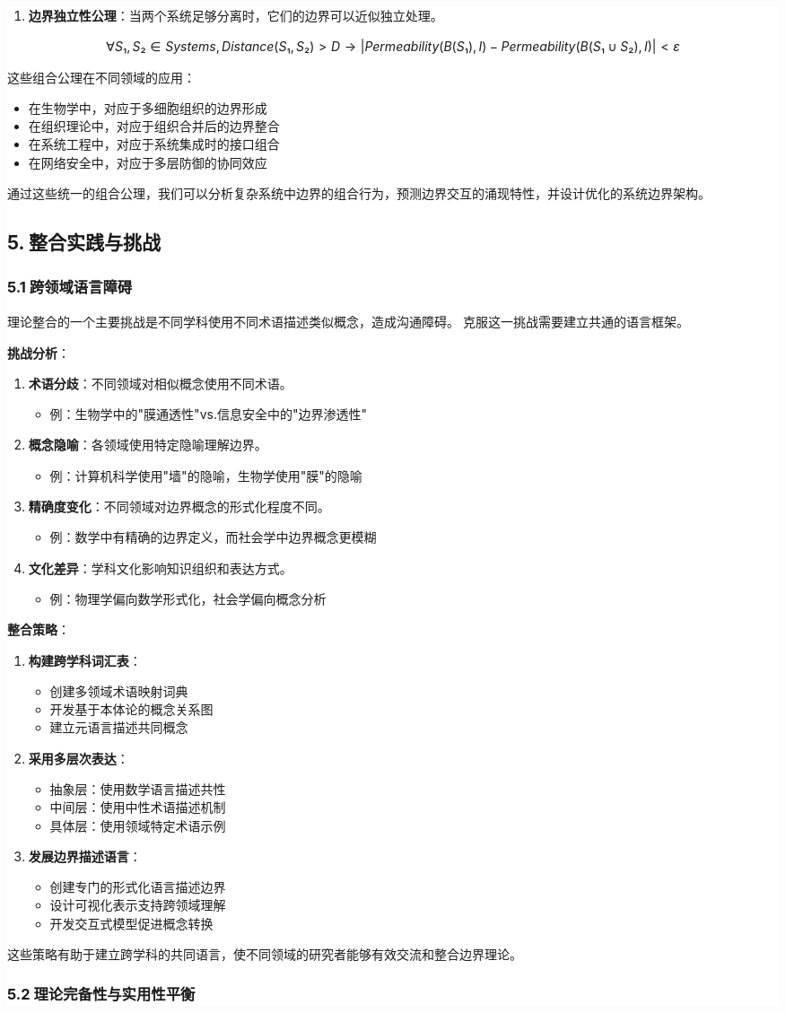 1. **边界独立性公理**：当两个系统足够分离时，它们的边界可以近似独立处理。

```math
∀S₁, S₂ ∈ Systems, Distance(S₁, S₂) > D → 
|Permeability(B(S₁), I) - Permeability(B(S₁ ∪ S₂), I)| < ε

```

这些组合公理在不同领域的应用：

- 在生物学中，对应于多细胞组织的边界形成
- 在组织理论中，对应于组织合并后的边界整合
- 在系统工程中，对应于系统集成时的接口组合
- 在网络安全中，对应于多层防御的协同效应

通过这些统一的组合公理，我们可以分析复杂系统中边界的组合行为，预测边界交互的涌现特性，并设计优化的系统边界架构。

## 5. 整合实践与挑战

### 5.1 跨领域语言障碍

理论整合的一个主要挑战是不同学科使用不同术语描述类似概念，造成沟通障碍。
克服这一挑战需要建立共通的语言框架。

**挑战分析**：

1. **术语分歧**：不同领域对相似概念使用不同术语。
   - 例：生物学中的"膜通透性"vs.信息安全中的"边界渗透性"

2. **概念隐喻**：各领域使用特定隐喻理解边界。
   - 例：计算机科学使用"墙"的隐喻，生物学使用"膜"的隐喻

3. **精确度变化**：不同领域对边界概念的形式化程度不同。
   - 例：数学中有精确的边界定义，而社会学中边界概念更模糊

4. **文化差异**：学科文化影响知识组织和表达方式。
   - 例：物理学偏向数学形式化，社会学偏向概念分析

**整合策略**：

1. **构建跨学科词汇表**：
   - 创建多领域术语映射词典
   - 开发基于本体论的概念关系图
   - 建立元语言描述共同概念

2. **采用多层次表达**：
   - 抽象层：使用数学语言描述共性
   - 中间层：使用中性术语描述机制
   - 具体层：使用领域特定术语示例

3. **发展边界描述语言**：
   - 创建专门的形式化语言描述边界
   - 设计可视化表示支持跨领域理解
   - 开发交互式模型促进概念转换

这些策略有助于建立跨学科的共同语言，使不同领域的研究者能够有效交流和整合边界理论。

### 5.2 理论完备性与实用性平衡
